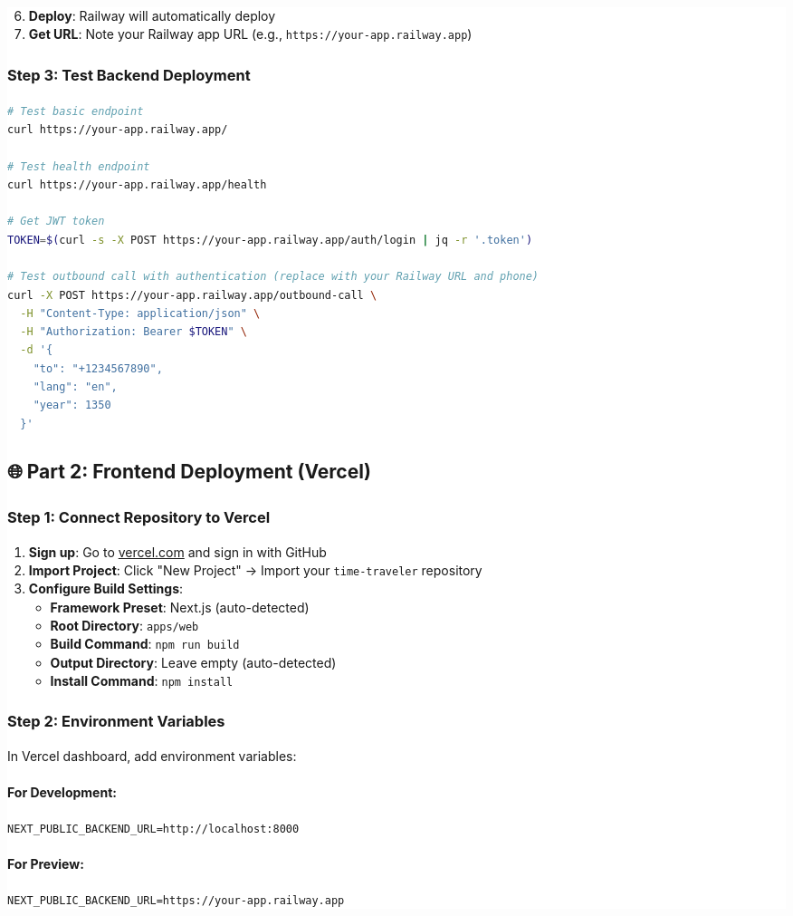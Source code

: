 6. **Deploy**: Railway will automatically deploy
7. **Get URL**: Note your Railway app URL (e.g., `https://your-app.railway.app`)

### Step 3: Test Backend Deployment

```bash
# Test basic endpoint
curl https://your-app.railway.app/

# Test health endpoint
curl https://your-app.railway.app/health

# Get JWT token
TOKEN=$(curl -s -X POST https://your-app.railway.app/auth/login | jq -r '.token')

# Test outbound call with authentication (replace with your Railway URL and phone)
curl -X POST https://your-app.railway.app/outbound-call \
  -H "Content-Type: application/json" \
  -H "Authorization: Bearer $TOKEN" \
  -d '{
    "to": "+1234567890",
    "lang": "en", 
    "year": 1350
  }'
```

## 🌐 Part 2: Frontend Deployment (Vercel)

### Step 1: Connect Repository to Vercel

1. **Sign up**: Go to [vercel.com](https://vercel.com) and sign in with GitHub
2. **Import Project**: Click "New Project" → Import your `time-traveler` repository
3. **Configure Build Settings**:
   - **Framework Preset**: Next.js (auto-detected)
   - **Root Directory**: `apps/web`
   - **Build Command**: `npm run build`
   - **Output Directory**: Leave empty (auto-detected)
   - **Install Command**: `npm install`

### Step 2: Environment Variables

In Vercel dashboard, add environment variables:

#### For Development:
```
NEXT_PUBLIC_BACKEND_URL=http://localhost:8000
```

#### For Preview:
```
NEXT_PUBLIC_BACKEND_URL=https://your-app.railway.app
```
